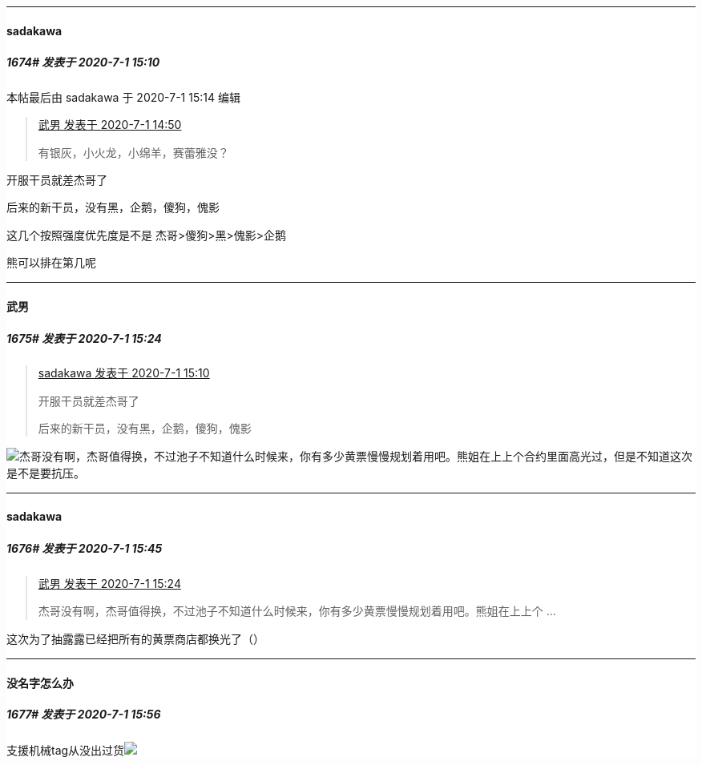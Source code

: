 *****

####  sadakawa  
##### 1674#       发表于 2020-7-1 15:10


 本帖最后由 sadakawa 于 2020-7-1 15:14 编辑 
<blockquote><a href="httphttps://bbs.saraba1st.com/2b/forum.php?mod=redirect&amp;goto=findpost&amp;pid=48023660&amp;ptid=1937785" target="_blank">武男 发表于 2020-7-1 14:50</a>

有银灰，小火龙，小绵羊，赛蕾雅没？</blockquote>
开服干员就差杰哥了


后来的新干员，没有黑，企鹅，傻狗，傀影


这几个按照强度优先度是不是 杰哥&gt;傻狗&gt;黑&gt;傀影&gt;企鹅

熊可以排在第几呢


*****

####  武男  
##### 1675#       发表于 2020-7-1 15:24


<blockquote><a href="httphttps://bbs.saraba1st.com/2b/forum.php?mod=redirect&amp;goto=findpost&amp;pid=48023909&amp;ptid=1937785" target="_blank">sadakawa 发表于 2020-7-1 15:10</a>

开服干员就差杰哥了


后来的新干员，没有黑，企鹅，傻狗，傀影</blockquote>
<img src="https://static.saraba1st.com/image/smiley/face2017/068.png" referrerpolicy="no-referrer">杰哥没有啊，杰哥值得换，不过池子不知道什么时候来，你有多少黄票慢慢规划着用吧。熊姐在上上个合约里面高光过，但是不知道这次是不是要抗压。


*****

####  sadakawa  
##### 1676#       发表于 2020-7-1 15:45


<blockquote><a href="httphttps://bbs.saraba1st.com/2b/forum.php?mod=redirect&amp;goto=findpost&amp;pid=48024057&amp;ptid=1937785" target="_blank">武男 发表于 2020-7-1 15:24</a>

杰哥没有啊，杰哥值得换，不过池子不知道什么时候来，你有多少黄票慢慢规划着用吧。熊姐在上上个 ...</blockquote>
这次为了抽露露已经把所有的黄票商店都换光了（）


*****

####  没名字怎么办  
##### 1677#       发表于 2020-7-1 15:56


支援机械tag从没出过货<img src="https://static.saraba1st.com/image/smiley/face2017/001.png" referrerpolicy="no-referrer">
